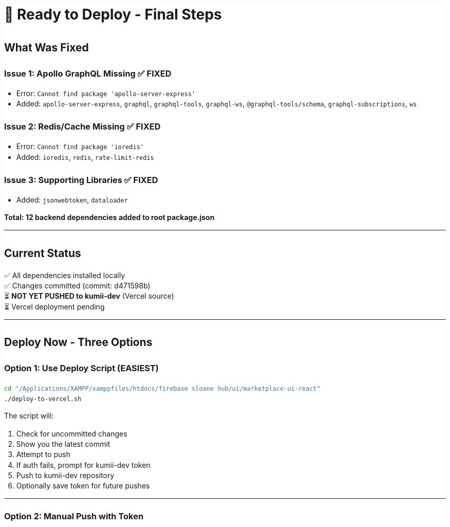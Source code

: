# 🎯 Ready to Deploy - Final Steps

## What Was Fixed

### Issue 1: Apollo GraphQL Missing ✅ FIXED
- Error: `Cannot find package 'apollo-server-express'`
- Added: `apollo-server-express`, `graphql`, `graphql-tools`, `graphql-ws`, `@graphql-tools/schema`, `graphql-subscriptions`, `ws`

### Issue 2: Redis/Cache Missing ✅ FIXED  
- Error: `Cannot find package 'ioredis'`
- Added: `ioredis`, `redis`, `rate-limit-redis`

### Issue 3: Supporting Libraries ✅ FIXED
- Added: `jsonwebtoken`, `dataloader`

**Total: 12 backend dependencies added to root package.json**

---

## Current Status

✅ All dependencies installed locally  
✅ Changes committed (commit: d471598b)  
⏳ **NOT YET PUSHED to kumii-dev** (Vercel source)  
⏳ Vercel deployment pending  

---

## Deploy Now - Three Options

### Option 1: Use Deploy Script (EASIEST)

```bash
cd "/Applications/XAMPP/xamppfiles/htdocs/firebase sloane hub/ui/marketplace-ui-react"
./deploy-to-vercel.sh
```

The script will:
1. Check for uncommitted changes
2. Show you the latest commit
3. Attempt to push
4. If auth fails, prompt for kumii-dev token
5. Push to kumii-dev repository
6. Optionally save token for future pushes

---

### Option 2: Manual Push with Token
